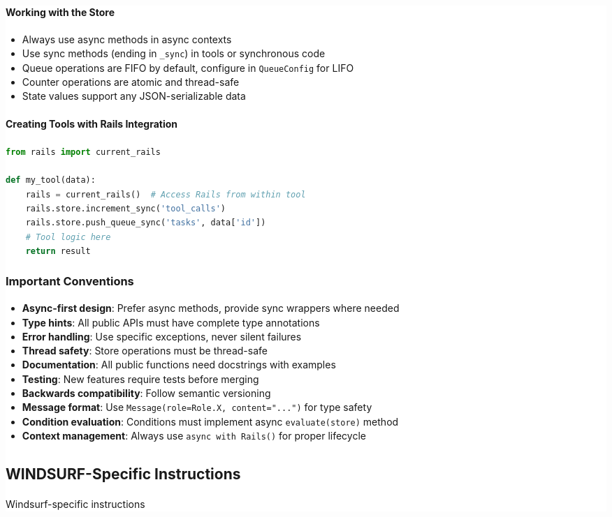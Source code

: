 #### Working with the Store
- Always use async methods in async contexts
- Use sync methods (ending in `_sync`) in tools or synchronous code
- Queue operations are FIFO by default, configure in `QueueConfig` for LIFO
- Counter operations are atomic and thread-safe
- State values support any JSON-serializable data

#### Creating Tools with Rails Integration
```python
from rails import current_rails

def my_tool(data):
    rails = current_rails()  # Access Rails from within tool
    rails.store.increment_sync('tool_calls')
    rails.store.push_queue_sync('tasks', data['id'])
    # Tool logic here
    return result
```

### Important Conventions

- **Async-first design**: Prefer async methods, provide sync wrappers where needed
- **Type hints**: All public APIs must have complete type annotations  
- **Error handling**: Use specific exceptions, never silent failures
- **Thread safety**: Store operations must be thread-safe
- **Documentation**: All public functions need docstrings with examples
- **Testing**: New features require tests before merging
- **Backwards compatibility**: Follow semantic versioning
- **Message format**: Use `Message(role=Role.X, content="...")` for type safety
- **Condition evaluation**: Conditions must implement async `evaluate(store)` method
- **Context management**: Always use `async with Rails()` for proper lifecycle

## WINDSURF-Specific Instructions

Windsurf-specific instructions

